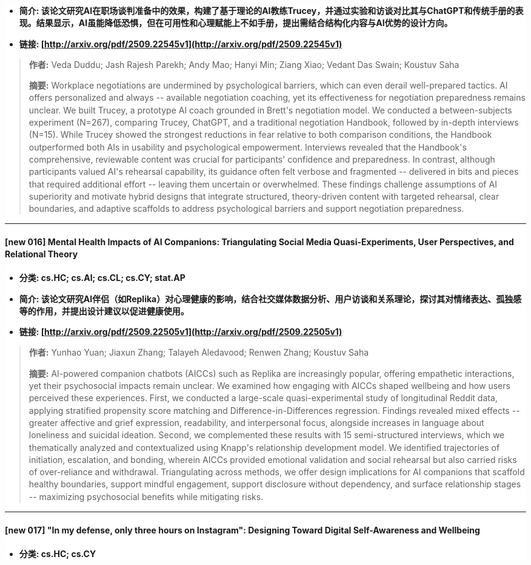 - **简介: 该论文研究AI在职场谈判准备中的效果，构建了基于理论的AI教练Trucey，并通过实验和访谈对比其与ChatGPT和传统手册的表现。结果显示，AI虽能降低恐惧，但在可用性和心理赋能上不如手册，提出需结合结构化内容与AI优势的设计方向。**

- **链接: [http://arxiv.org/pdf/2509.22545v1](http://arxiv.org/pdf/2509.22545v1)**

> **作者:** Veda Duddu; Jash Rajesh Parekh; Andy Mao; Hanyi Min; Ziang Xiao; Vedant Das Swain; Koustuv Saha
>
> **摘要:** Workplace negotiations are undermined by psychological barriers, which can even derail well-prepared tactics. AI offers personalized and always -- available negotiation coaching, yet its effectiveness for negotiation preparedness remains unclear. We built Trucey, a prototype AI coach grounded in Brett's negotiation model. We conducted a between-subjects experiment (N=267), comparing Trucey, ChatGPT, and a traditional negotiation Handbook, followed by in-depth interviews (N=15). While Trucey showed the strongest reductions in fear relative to both comparison conditions, the Handbook outperformed both AIs in usability and psychological empowerment. Interviews revealed that the Handbook's comprehensive, reviewable content was crucial for participants' confidence and preparedness. In contrast, although participants valued AI's rehearsal capability, its guidance often felt verbose and fragmented -- delivered in bits and pieces that required additional effort -- leaving them uncertain or overwhelmed. These findings challenge assumptions of AI superiority and motivate hybrid designs that integrate structured, theory-driven content with targeted rehearsal, clear boundaries, and adaptive scaffolds to address psychological barriers and support negotiation preparedness.
>
---
#### [new 016] Mental Health Impacts of AI Companions: Triangulating Social Media Quasi-Experiments, User Perspectives, and Relational Theory
- **分类: cs.HC; cs.AI; cs.CL; cs.CY; stat.AP**

- **简介: 该论文研究AI伴侣（如Replika）对心理健康的影响，结合社交媒体数据分析、用户访谈和关系理论，探讨其对情绪表达、孤独感等的作用，并提出设计建议以促进健康使用。**

- **链接: [http://arxiv.org/pdf/2509.22505v1](http://arxiv.org/pdf/2509.22505v1)**

> **作者:** Yunhao Yuan; Jiaxun Zhang; Talayeh Aledavood; Renwen Zhang; Koustuv Saha
>
> **摘要:** AI-powered companion chatbots (AICCs) such as Replika are increasingly popular, offering empathetic interactions, yet their psychosocial impacts remain unclear. We examined how engaging with AICCs shaped wellbeing and how users perceived these experiences. First, we conducted a large-scale quasi-experimental study of longitudinal Reddit data, applying stratified propensity score matching and Difference-in-Differences regression. Findings revealed mixed effects -- greater affective and grief expression, readability, and interpersonal focus, alongside increases in language about loneliness and suicidal ideation. Second, we complemented these results with 15 semi-structured interviews, which we thematically analyzed and contextualized using Knapp's relationship development model. We identified trajectories of initiation, escalation, and bonding, wherein AICCs provided emotional validation and social rehearsal but also carried risks of over-reliance and withdrawal. Triangulating across methods, we offer design implications for AI companions that scaffold healthy boundaries, support mindful engagement, support disclosure without dependency, and surface relationship stages -- maximizing psychosocial benefits while mitigating risks.
>
---
#### [new 017] "In my defense, only three hours on Instagram": Designing Toward Digital Self-Awareness and Wellbeing
- **分类: cs.HC; cs.CY**
